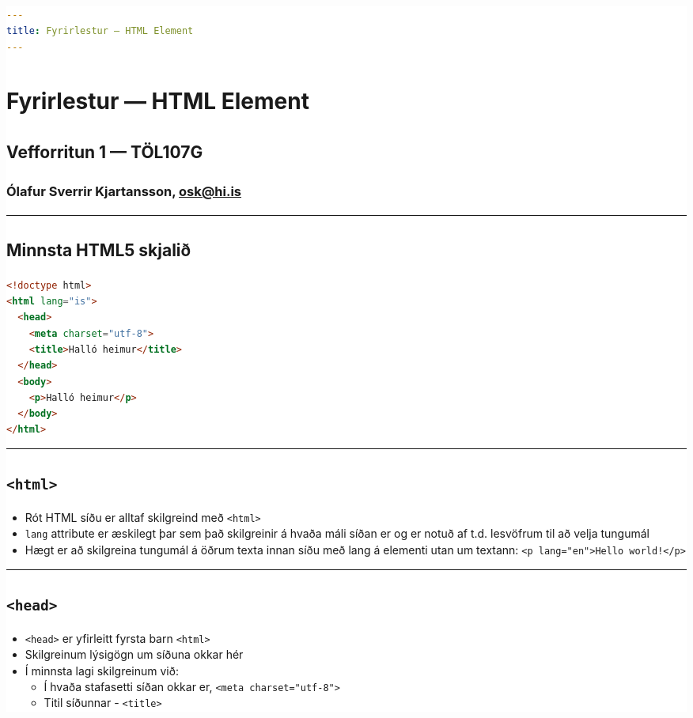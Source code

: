 ```yaml
---
title: Fyrirlestur — HTML Element
---
```


# Fyrirlestur — HTML Element

## Vefforritun 1 — TÖL107G

### Ólafur Sverrir Kjartansson, [osk@hi.is](mailto:osk@hi.is)

---

## Minnsta HTML5 skjalið

```html
<!doctype html>
<html lang="is">
  <head>
    <meta charset="utf-8">
    <title>Halló heimur</title>
  </head>
  <body>
    <p>Halló heimur</p>
  </body>
</html>
```

***

## `<html>`

* Rót HTML síðu er alltaf skilgreind með `<html>`
* `lang` attribute er æskilegt þar sem það skilgreinir á hvaða máli síðan er og er notuð af t.d. lesvöfrum til að velja tungumál
* Hægt er að skilgreina tungumál á öðrum texta innan síðu með lang á elementi utan um textann: `<p lang="en">Hello world!</p>`

***

## `<head>`

* `<head>` er yfirleitt fyrsta barn `<html>`
* Skilgreinum lýsigögn um síðuna okkar hér
* Í minnsta lagi skilgreinum við:
  * Í hvaða stafasetti síðan okkar er, `<meta charset="utf-8">`
  * Titil síðunnar - `<title>`
